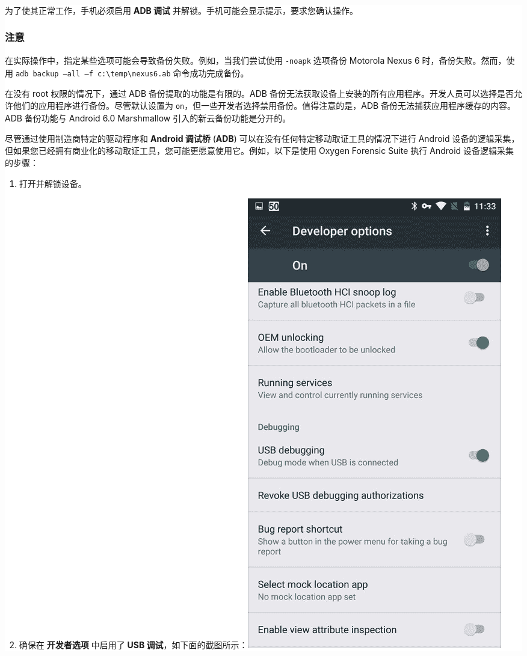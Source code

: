 为了使其正常工作，手机必须启用 **ADB 调试** 并解锁。手机可能会显示提示，要求您确认操作。

### 注意

在实际操作中，指定某些选项可能会导致备份失败。例如，当我们尝试使用 `-noapk` 选项备份 Motorola Nexus 6 时，备份失败。然而，使用 `adb backup –all –f c:\temp\nexus6.ab` 命令成功完成备份。

在没有 root 权限的情况下，通过 ADB 备份提取的功能是有限的。ADB 备份无法获取设备上安装的所有应用程序。开发人员可以选择是否允许他们的应用程序进行备份。尽管默认设置为 `on`，但一些开发者选择禁用备份。值得注意的是，ADB 备份无法捕获应用程序缓存的内容。ADB 备份功能与 Android 6.0 Marshmallow 引入的新云备份功能是分开的。

尽管通过使用制造商特定的驱动程序和 **Android 调试桥** (**ADB**) 可以在没有任何特定移动取证工具的情况下进行 Android 设备的逻辑采集，但如果您已经拥有商业化的移动取证工具，您可能更愿意使用它。例如，以下是使用 Oxygen Forensic Suite 执行 Android 设备逻辑采集的步骤：

1.  打开并解锁设备。

1.  确保在 **开发者选项** 中启用了 **USB 调试**，如下面的截图所示：![Android 逻辑采集](img/0009.jpeg)
